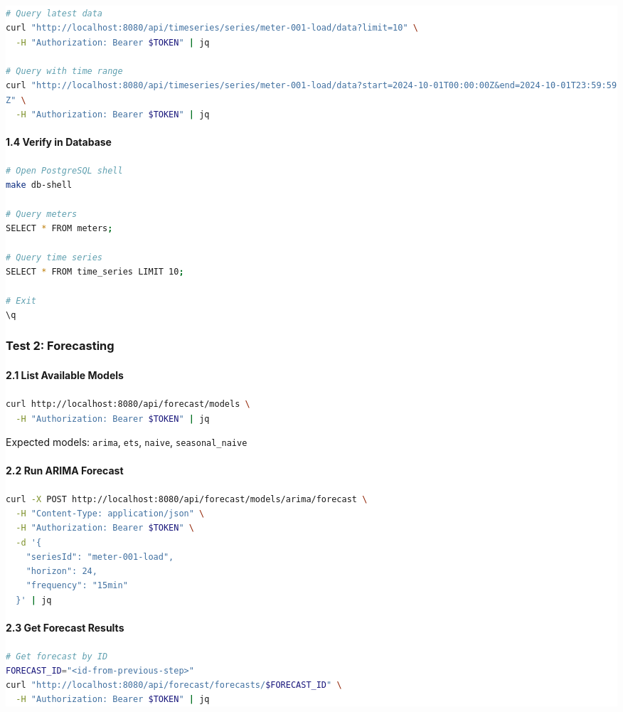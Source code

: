 ```bash
# Query latest data
curl "http://localhost:8080/api/timeseries/series/meter-001-load/data?limit=10" \
  -H "Authorization: Bearer $TOKEN" | jq

# Query with time range
curl "http://localhost:8080/api/timeseries/series/meter-001-load/data?start=2024-10-01T00:00:00Z&end=2024-10-01T23:59:59Z" \
  -H "Authorization: Bearer $TOKEN" | jq
```

#### 1.4 Verify in Database

```bash
# Open PostgreSQL shell
make db-shell

# Query meters
SELECT * FROM meters;

# Query time series
SELECT * FROM time_series LIMIT 10;

# Exit
\q
```

### Test 2: Forecasting

#### 2.1 List Available Models

```bash
curl http://localhost:8080/api/forecast/models \
  -H "Authorization: Bearer $TOKEN" | jq
```

Expected models: `arima`, `ets`, `naive`, `seasonal_naive`

#### 2.2 Run ARIMA Forecast

```bash
curl -X POST http://localhost:8080/api/forecast/models/arima/forecast \
  -H "Content-Type: application/json" \
  -H "Authorization: Bearer $TOKEN" \
  -d '{
    "seriesId": "meter-001-load",
    "horizon": 24,
    "frequency": "15min"
  }' | jq
```

#### 2.3 Get Forecast Results

```bash
# Get forecast by ID
FORECAST_ID="<id-from-previous-step>"
curl "http://localhost:8080/api/forecast/forecasts/$FORECAST_ID" \
  -H "Authorization: Bearer $TOKEN" | jq
```
